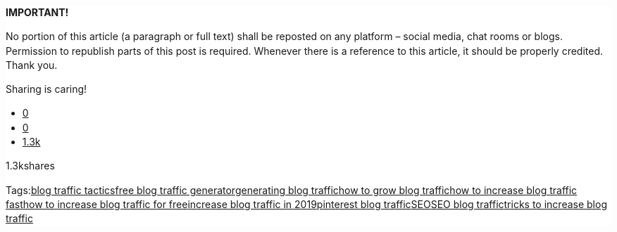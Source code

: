 **IMPORTANT!**

No portion of this article (a paragraph or full text) shall be reposted on any platform &#x2013; social media, chat rooms or blogs. Permission to republish parts of this post is required. Whenever there is a reference to this article, it should be properly credited. Thank you.

Sharing is caring!

- [0](https://www.facebook.com/sharer/sharer.php?u=https%3A%2F%2Festheradeniyi.com%2F100k-blog-traffic-every-month-on-my-blog%2F&amp;t=How%20I%20get%20100K%2B%20blog%20traffic%20%28page%20views%29%20every%20month)
- [0](https://twitter.com/intent/tweet?text=How%20I%20get%20100K%2B%20blog%20traffic%20%28page%20views%29%20every%20month&amp;url=https%3A%2F%2Festheradeniyi.com%2F100k-blog-traffic-every-month-on-my-blog%2F)
- [1.3k](#)

1.3kshares

Tags:[blog traffic tactics](https://estheradeniyi.com/tag/blog-traffic-tactics/)[free blog traffic generator](https://estheradeniyi.com/tag/free-blog-traffic-generator/)[generating blog traffic](https://estheradeniyi.com/tag/generating-blog-traffic/)[how to grow blog traffic](https://estheradeniyi.com/tag/how-to-grow-blog-traffic/)[how to increase blog traffic fast](https://estheradeniyi.com/tag/how-to-increase-blog-traffic-fast/)[how to increase blog traffic for free](https://estheradeniyi.com/tag/how-to-increase-blog-traffic-for-free/)[increase blog traffic in 2019](https://estheradeniyi.com/tag/increase-blog-traffic-in-2019/)[pinterest blog traffic](https://estheradeniyi.com/tag/pinterest-blog-traffic/)[SEO](https://estheradeniyi.com/tag/seo/)[SEO blog traffic](https://estheradeniyi.com/tag/seo-blog-traffic/)[tricks to increase blog traffic](https://estheradeniyi.com/tag/tricks-to-increase-blog-traffic/)